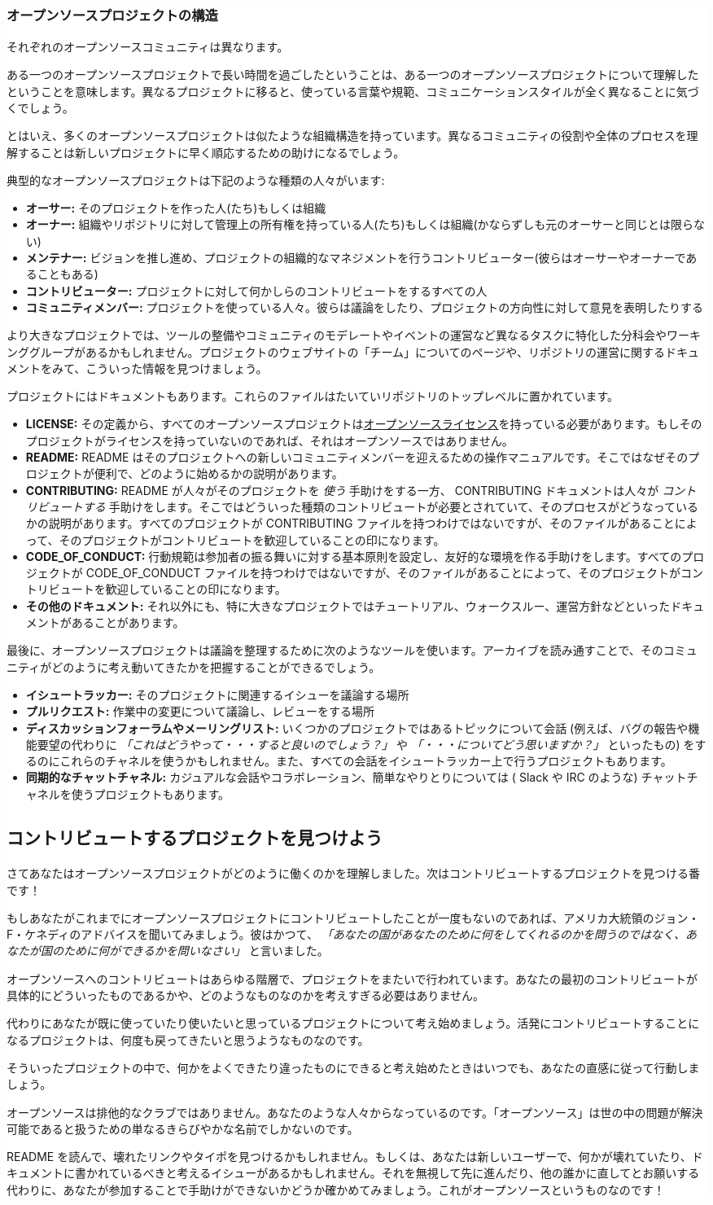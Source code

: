 ### オープンソースプロジェクトの構造

それぞれのオープンソースコミュニティは異なります。

ある一つのオープンソースプロジェクトで長い時間を過ごしたということは、ある一つのオープンソースプロジェクトについて理解したということを意味します。異なるプロジェクトに移ると、使っている言葉や規範、コミュニケーションスタイルが全く異なることに気づくでしょう。

とはいえ、多くのオープンソースプロジェクトは似たような組織構造を持っています。異なるコミュニティの役割や全体のプロセスを理解することは新しいプロジェクトに早く順応するための助けになるでしょう。

典型的なオープンソースプロジェクトは下記のような種類の人々がいます:

* **オーサー:** そのプロジェクトを作った人(たち)もしくは組織
* **オーナー:** 組織やリポジトリに対して管理上の所有権を持っている人(たち)もしくは組織(かならずしも元のオーサーと同じとは限らない)
* **メンテナー:** ビジョンを推し進め、プロジェクトの組織的なマネジメントを行うコントリビューター(彼らはオーサーやオーナーであることもある)
* **コントリビューター:** プロジェクトに対して何かしらのコントリビュートをするすべての人
* **コミュニティメンバー:** プロジェクトを使っている人々。彼らは議論をしたり、プロジェクトの方向性に対して意見を表明したりする

より大きなプロジェクトでは、ツールの整備やコミュニティのモデレートやイベントの運営など異なるタスクに特化した分科会やワーキンググループがあるかもしれません。プロジェクトのウェブサイトの「チーム」についてのページや、リポジトリの運営に関するドキュメントをみて、こういった情報を見つけましょう。

プロジェクトにはドキュメントもあります。これらのファイルはたいていリポジトリのトップレベルに置かれています。

* **LICENSE:** その定義から、すべてのオープンソースプロジェクトは[オープンソースライセンス](https://choosealicense.com)を持っている必要があります。もしそのプロジェクトがライセンスを持っていないのであれば、それはオープンソースではありません。
* **README:** README はそのプロジェクトへの新しいコミュニティメンバーを迎えるための操作マニュアルです。そこではなぜそのプロジェクトが便利で、どのように始めるかの説明があります。
* **CONTRIBUTING:** README が人々がそのプロジェクトを _使う_ 手助けをする一方、 CONTRIBUTING ドキュメントは人々が _コントリビュートする_ 手助けをします。そこではどういった種類のコントリビュートが必要とされていて、そのプロセスがどうなっているかの説明があります。すべてのプロジェクトが CONTRIBUTING ファイルを持つわけではないですが、そのファイルがあることによって、そのプロジェクトがコントリビュートを歓迎していることの印になります。
* **CODE_OF_CONDUCT:** 行動規範は参加者の振る舞いに対する基本原則を設定し、友好的な環境を作る手助けをします。すべてのプロジェクトが CODE_OF_CONDUCT ファイルを持つわけではないですが、そのファイルがあることによって、そのプロジェクトがコントリビュートを歓迎していることの印になります。
* **その他のドキュメント:** それ以外にも、特に大きなプロジェクトではチュートリアル、ウォークスルー、運営方針などといったドキュメントがあることがあります。

最後に、オープンソースプロジェクトは議論を整理するために次のようなツールを使います。アーカイブを読み通すことで、そのコミュニティがどのように考え動いてきたかを把握することができるでしょう。

* **イシュートラッカー:** そのプロジェクトに関連するイシューを議論する場所
* **プルリクエスト:** 作業中の変更について議論し、レビューをする場所
* **ディスカッションフォーラムやメーリングリスト:** いくつかのプロジェクトではあるトピックについて会話 (例えば、バグの報告や機能要望の代わりに _「これはどうやって・・・すると良いのでしょう？」_ や _「・・・についてどう思いますか？」_ といったもの) をするのにこれらのチャネルを使うかもしれません。また、すべての会話をイシュートラッカー上で行うプロジェクトもあります。
* **同期的なチャットチャネル:** カジュアルな会話やコラボレーション、簡単なやりとりについては ( Slack や IRC のような) チャットチャネルを使うプロジェクトもあります。

## コントリビュートするプロジェクトを見つけよう

さてあなたはオープンソースプロジェクトがどのように働くのかを理解しました。次はコントリビュートするプロジェクトを見つける番です！

もしあなたがこれまでにオープンソースプロジェクトにコントリビュートしたことが一度もないのであれば、アメリカ大統領のジョン・F・ケネディのアドバイスを聞いてみましょう。彼はかつて、 _「あなたの国があなたのために何をしてくれるのかを問うのではなく、あなたが国のために何ができるかを問いなさい」_ と言いました。

オープンソースへのコントリビュートはあらゆる階層で、プロジェクトをまたいで行われています。あなたの最初のコントリビュートが具体的にどういったものであるかや、どのようなものなのかを考えすぎる必要はありません。

代わりにあなたが既に使っていたり使いたいと思っているプロジェクトについて考え始めましょう。活発にコントリビュートすることになるプロジェクトは、何度も戻ってきたいと思うようなものなのです。

そういったプロジェクトの中で、何かをよくできたり違ったものにできると考え始めたときはいつでも、あなたの直感に従って行動しましょう。

オープンソースは排他的なクラブではありません。あなたのような人々からなっているのです。「オープンソース」は世の中の問題が解決可能であると扱うための単なるきらびやかな名前でしかないのです。

README を読んで、壊れたリンクやタイポを見つけるかもしれません。もしくは、あなたは新しいユーザーで、何かが壊れていたり、ドキュメントに書かれているべきと考えるイシューがあるかもしれません。それを無視して先に進んだり、他の誰かに直してとお願いする代わりに、あなたが参加することで手助けができないかどうか確かめてみましょう。これがオープンソースというものなのです！
